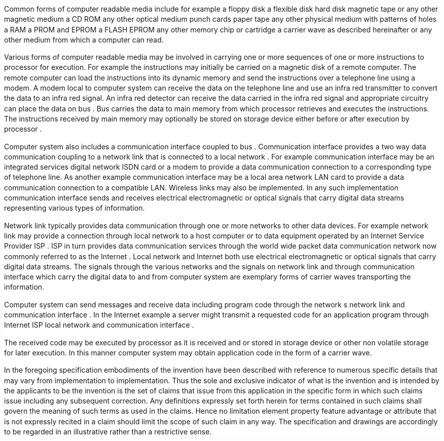 Common forms of computer readable media include for example a floppy disk a flexible disk hard disk magnetic tape or any other magnetic medium a CD ROM any other optical medium punch cards paper tape any other physical medium with patterns of holes a RAM a PROM and EPROM a FLASH EPROM any other memory chip or cartridge a carrier wave as described hereinafter or any other medium from which a computer can read.

Various forms of computer readable media may be involved in carrying one or more sequences of one or more instructions to processor for execution. For example the instructions may initially be carried on a magnetic disk of a remote computer. The remote computer can load the instructions into its dynamic memory and send the instructions over a telephone line using a modem. A modem local to computer system can receive the data on the telephone line and use an infra red transmitter to convert the data to an infra red signal. An infra red detector can receive the data carried in the infra red signal and appropriate circuitry can place the data on bus . Bus carries the data to main memory from which processor retrieves and executes the instructions. The instructions received by main memory may optionally be stored on storage device either before or after execution by processor .

Computer system also includes a communication interface coupled to bus . Communication interface provides a two way data communication coupling to a network link that is connected to a local network . For example communication interface may be an integrated services digital network ISDN card or a modem to provide a data communication connection to a corresponding type of telephone line. As another example communication interface may be a local area network LAN card to provide a data communication connection to a compatible LAN. Wireless links may also be implemented. In any such implementation communication interface sends and receives electrical electromagnetic or optical signals that carry digital data streams representing various types of information.

Network link typically provides data communication through one or more networks to other data devices. For example network link may provide a connection through local network to a host computer or to data equipment operated by an Internet Service Provider ISP . ISP in turn provides data communication services through the world wide packet data communication network now commonly referred to as the Internet . Local network and Internet both use electrical electromagnetic or optical signals that carry digital data streams. The signals through the various networks and the signals on network link and through communication interface which carry the digital data to and from computer system are exemplary forms of carrier waves transporting the information.

Computer system can send messages and receive data including program code through the network s network link and communication interface . In the Internet example a server might transmit a requested code for an application program through Internet ISP local network and communication interface .

The received code may be executed by processor as it is received and or stored in storage device or other non volatile storage for later execution. In this manner computer system may obtain application code in the form of a carrier wave.

In the foregoing specification embodiments of the invention have been described with reference to numerous specific details that may vary from implementation to implementation. Thus the sole and exclusive indicator of what is the invention and is intended by the applicants to be the invention is the set of claims that issue from this application in the specific form in which such claims issue including any subsequent correction. Any definitions expressly set forth herein for terms contained in such claims shall govern the meaning of such terms as used in the claims. Hence no limitation element property feature advantage or attribute that is not expressly recited in a claim should limit the scope of such claim in any way. The specification and drawings are accordingly to be regarded in an illustrative rather than a restrictive sense.

